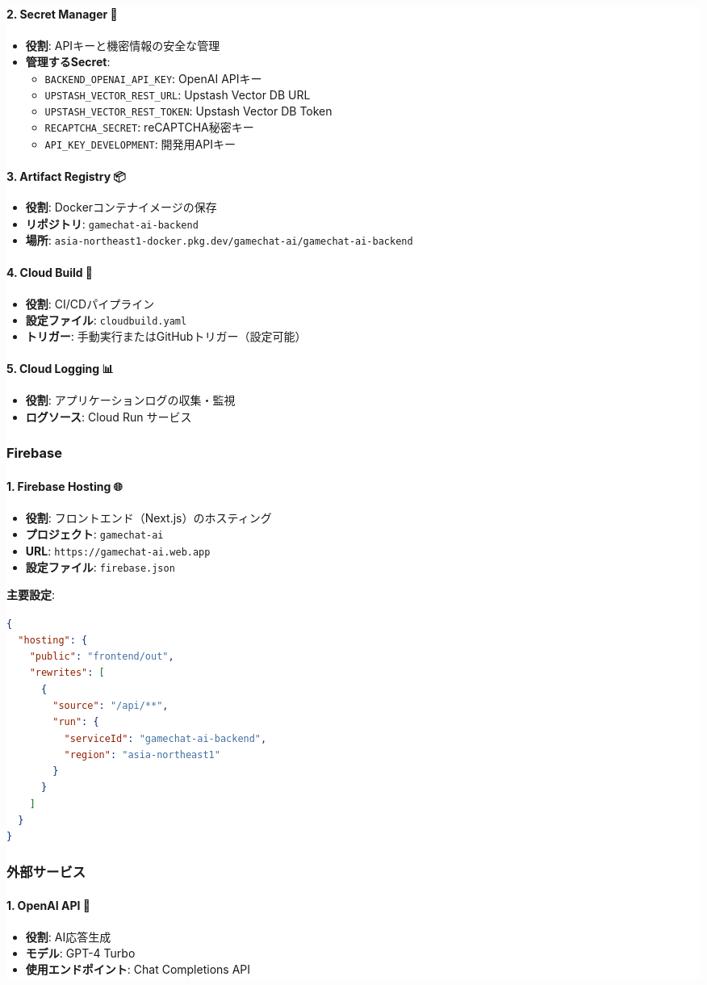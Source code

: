 #### 2. **Secret Manager** 🔐
- **役割**: APIキーと機密情報の安全な管理
- **管理するSecret**:
  - `BACKEND_OPENAI_API_KEY`: OpenAI APIキー
  - `UPSTASH_VECTOR_REST_URL`: Upstash Vector DB URL
  - `UPSTASH_VECTOR_REST_TOKEN`: Upstash Vector DB Token
  - `RECAPTCHA_SECRET`: reCAPTCHA秘密キー
  - `API_KEY_DEVELOPMENT`: 開発用APIキー

#### 3. **Artifact Registry** 📦
- **役割**: Dockerコンテナイメージの保存
- **リポジトリ**: `gamechat-ai-backend`
- **場所**: `asia-northeast1-docker.pkg.dev/gamechat-ai/gamechat-ai-backend`

#### 4. **Cloud Build** 🔧
- **役割**: CI/CDパイプライン
- **設定ファイル**: `cloudbuild.yaml`
- **トリガー**: 手動実行またはGitHubトリガー（設定可能）

#### 5. **Cloud Logging** 📊
- **役割**: アプリケーションログの収集・監視
- **ログソース**: Cloud Run サービス

### Firebase

#### 1. **Firebase Hosting** 🌐
- **役割**: フロントエンド（Next.js）のホスティング
- **プロジェクト**: `gamechat-ai`
- **URL**: `https://gamechat-ai.web.app`
- **設定ファイル**: `firebase.json`

**主要設定**:
```json
{
  "hosting": {
    "public": "frontend/out",
    "rewrites": [
      {
        "source": "/api/**",
        "run": {
          "serviceId": "gamechat-ai-backend",
          "region": "asia-northeast1"
        }
      }
    ]
  }
}
```

### 外部サービス

#### 1. **OpenAI API** 🤖
- **役割**: AI応答生成
- **モデル**: GPT-4 Turbo
- **使用エンドポイント**: Chat Completions API
